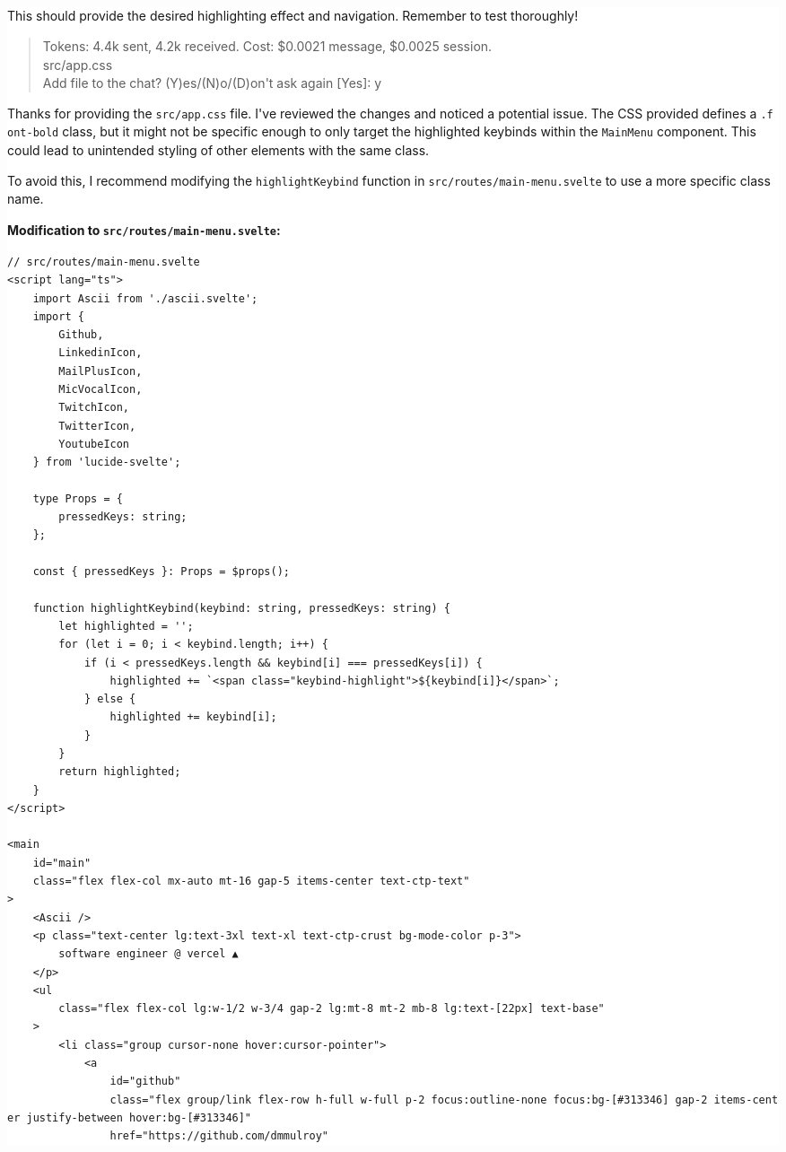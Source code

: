 This should provide the desired highlighting effect and navigation. Remember to test thoroughly!

> Tokens: 4.4k sent, 4.2k received. Cost: $0.0021 message, $0.0025 session.  
> src/app.css  
> Add file to the chat? (Y)es/(N)o/(D)on't ask again [Yes]: y  

Thanks for providing the `src/app.css` file. I've reviewed the changes and noticed a potential issue. The CSS provided defines a `.font-bold` class, but it might not be specific enough to only target the highlighted keybinds within the `MainMenu` component. This could lead to unintended styling of other elements with the same class.

To avoid this, I recommend modifying the `highlightKeybind` function in `src/routes/main-menu.svelte` to use a more specific class name.

**Modification to `src/routes/main-menu.svelte`:**

```svelte
// src/routes/main-menu.svelte
<script lang="ts">
	import Ascii from './ascii.svelte';
	import {
		Github,
		LinkedinIcon,
		MailPlusIcon,
		MicVocalIcon,
		TwitchIcon,
		TwitterIcon,
		YoutubeIcon
	} from 'lucide-svelte';

	type Props = {
		pressedKeys: string;
	};

	const { pressedKeys }: Props = $props();

	function highlightKeybind(keybind: string, pressedKeys: string) {
		let highlighted = '';
		for (let i = 0; i < keybind.length; i++) {
			if (i < pressedKeys.length && keybind[i] === pressedKeys[i]) {
				highlighted += `<span class="keybind-highlight">${keybind[i]}</span>`;
			} else {
				highlighted += keybind[i];
			}
		}
		return highlighted;
	}
</script>

<main
	id="main"
	class="flex flex-col mx-auto mt-16 gap-5 items-center text-ctp-text"
>
	<Ascii />
	<p class="text-center lg:text-3xl text-xl text-ctp-crust bg-mode-color p-3">
		software engineer @ vercel ▲
	</p>
	<ul
		class="flex flex-col lg:w-1/2 w-3/4 gap-2 lg:mt-8 mt-2 mb-8 lg:text-[22px] text-base"
	>
		<li class="group cursor-none hover:cursor-pointer">
			<a
				id="github"
				class="flex group/link flex-row h-full w-full p-2 focus:outline-none focus:bg-[#313346] gap-2 items-center justify-between hover:bg-[#313346]"
				href="https://github.com/dmmulroy"
```